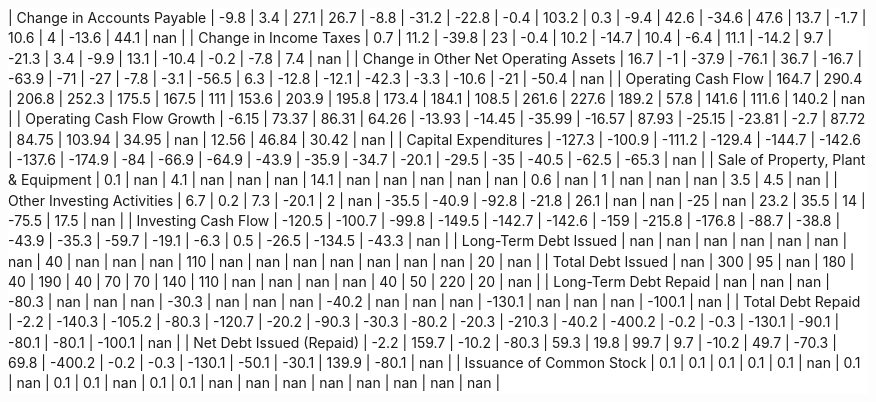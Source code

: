 | Change in Accounts Payable            |          -9.8  |           3.4  |          27.1  |          26.7  |          -8.8  |         -31.2  |         -22.8  |          -0.4  |         103.2  |           0.3  |          -9.4  |          42.6  |         -34.6  |          47.6  |          13.7  |          -1.7  |          10.6  |           4    |         -13.6  |          44.1  |            nan |
| Change in Income Taxes                |           0.7  |          11.2  |         -39.8  |          23    |          -0.4  |          10.2  |         -14.7  |          10.4  |          -6.4  |          11.1  |         -14.2  |           9.7  |         -21.3  |           3.4  |          -9.9  |          13.1  |         -10.4  |          -0.2  |          -7.8  |           7.4  |            nan |
| Change in Other Net Operating Assets  |          16.7  |          -1    |         -37.9  |         -76.1  |          36.7  |         -16.7  |         -63.9  |         -71    |         -27    |          -7.8  |          -3.1  |         -56.5  |           6.3  |         -12.8  |         -12.1  |         -42.3  |          -3.3  |         -10.6  |         -21    |         -50.4  |            nan |
| Operating Cash Flow                   |         164.7  |         290.4  |         206.8  |         252.3  |         175.5  |         167.5  |         111    |         153.6  |         203.9  |         195.8  |         173.4  |         184.1  |         108.5  |         261.6  |         227.6  |         189.2  |          57.8  |         141.6  |         111.6  |         140.2  |            nan |
| Operating Cash Flow Growth            |          -6.15 |          73.37 |          86.31 |          64.26 |         -13.93 |         -14.45 |         -35.99 |         -16.57 |          87.93 |         -25.15 |         -23.81 |          -2.7  |          87.72 |          84.75 |         103.94 |          34.95 |         nan    |          12.56 |          46.84 |          30.42 |            nan |
| Capital Expenditures                  |        -127.3  |        -100.9  |        -111.2  |        -129.4  |        -144.7  |        -142.6  |        -137.6  |        -174.9  |         -84    |         -66.9  |         -64.9  |         -43.9  |         -35.9  |         -34.7  |         -20.1  |         -29.5  |         -35    |         -40.5  |         -62.5  |         -65.3  |            nan |
| Sale of Property, Plant & Equipment   |           0.1  |         nan    |           4.1  |         nan    |         nan    |         nan    |          14.1  |         nan    |         nan    |         nan    |         nan    |         nan    |           0.6  |         nan    |           1    |         nan    |         nan    |         nan    |           3.5  |           4.5  |            nan |
| Other Investing Activities            |           6.7  |           0.2  |           7.3  |         -20.1  |           2    |         nan    |         -35.5  |         -40.9  |         -92.8  |         -21.8  |          26.1  |         nan    |         nan    |         -25    |         nan    |          23.2  |          35.5  |          14    |         -75.5  |          17.5  |            nan |
| Investing Cash Flow                   |        -120.5  |        -100.7  |         -99.8  |        -149.5  |        -142.7  |        -142.6  |        -159    |        -215.8  |        -176.8  |         -88.7  |         -38.8  |         -43.9  |         -35.3  |         -59.7  |         -19.1  |          -6.3  |           0.5  |         -26.5  |        -134.5  |         -43.3  |            nan |
| Long-Term Debt Issued                 |         nan    |         nan    |         nan    |         nan    |         nan    |         nan    |         nan    |          40    |         nan    |         nan    |         nan    |         110    |         nan    |         nan    |         nan    |         nan    |         nan    |         nan    |         nan    |          20    |            nan |
| Total Debt Issued                     |         nan    |         300    |          95    |         nan    |         180    |          40    |         190    |          40    |          70    |          70    |         140    |         110    |         nan    |         nan    |         nan    |         nan    |          40    |          50    |         220    |          20    |            nan |
| Long-Term Debt Repaid                 |         nan    |         nan    |         nan    |         -80.3  |         nan    |         nan    |         nan    |         -30.3  |         nan    |         nan    |         nan    |         -40.2  |         nan    |         nan    |         nan    |        -130.1  |         nan    |         nan    |         nan    |        -100.1  |            nan |
| Total Debt Repaid                     |          -2.2  |        -140.3  |        -105.2  |         -80.3  |        -120.7  |         -20.2  |         -90.3  |         -30.3  |         -80.2  |         -20.3  |        -210.3  |         -40.2  |        -400.2  |          -0.2  |          -0.3  |        -130.1  |         -90.1  |         -80.1  |         -80.1  |        -100.1  |            nan |
| Net Debt Issued (Repaid)              |          -2.2  |         159.7  |         -10.2  |         -80.3  |          59.3  |          19.8  |          99.7  |           9.7  |         -10.2  |          49.7  |         -70.3  |          69.8  |        -400.2  |          -0.2  |          -0.3  |        -130.1  |         -50.1  |         -30.1  |         139.9  |         -80.1  |            nan |
| Issuance of Common Stock              |           0.1  |           0.1  |           0.1  |           0.1  |           0.1  |         nan    |           0.1  |         nan    |           0.1  |           0.1  |         nan    |           0.1  |           0.1  |         nan    |         nan    |         nan    |         nan    |         nan    |         nan    |         nan    |            nan |